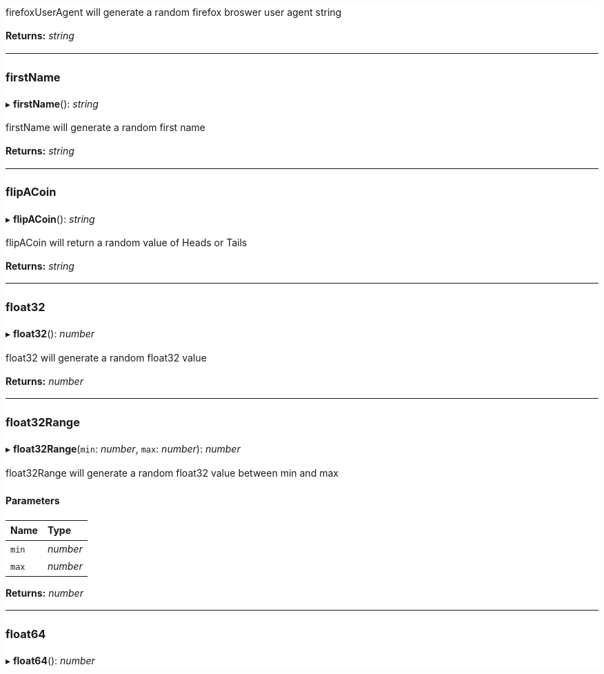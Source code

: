 firefoxUserAgent will generate a random firefox broswer user agent string

**Returns:** *string*

___

### firstName

▸ **firstName**(): *string*

firstName will generate a random first name

**Returns:** *string*

___

### flipACoin

▸ **flipACoin**(): *string*

flipACoin will return a random value of Heads or Tails

**Returns:** *string*

___

### float32

▸ **float32**(): *number*

float32 will generate a random float32 value

**Returns:** *number*

___

### float32Range

▸ **float32Range**(`min`: *number*, `max`: *number*): *number*

float32Range will generate a random float32 value between min and max

#### Parameters

| Name | Type |
| :------ | :------ |
| `min` | *number* |
| `max` | *number* |

**Returns:** *number*

___

### float64

▸ **float64**(): *number*

